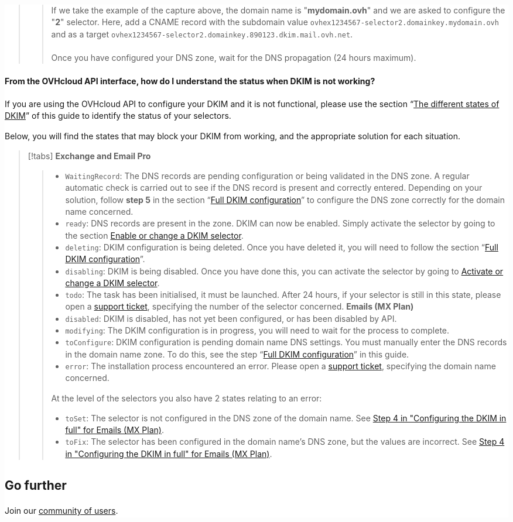 >> If we take the example of the capture above, the domain name is "**mydomain.ovh**" and we are asked to configure the "**2**" selector. Here, add a CNAME record with the subdomain value `ovhex1234567-selector2.domainkey.mydomain.ovh` and as a target `ovhex1234567-selector2.domainkey.890123.dkim.mail.ovh.net`.<br><br>
>> Once you have configured your DNS zone, wait for the DNS propagation (24 hours maximum).
>>

#### From the OVHcloud API interface, how do I understand the status when DKIM is not working? <a name="api-error"></a>

If you are using the OVHcloud API to configure your DKIM and it is not functional, please use the section “[The different states of DKIM](#dkim-status)” of this guide to identify the status of your selectors.

Below, you will find the states that may block your DKIM from working, and the appropriate solution for each situation.

> [!tabs]
> **Exchange and Email Pro**
>> - `WaitingRecord`: The DNS records are pending configuration or being validated in the DNS zone. A regular automatic check is carried out to see if the DNS record is present and correctly entered. Depending on your solution, follow **step 5** in the section “[Full DKIM configuration](#firststep)” to configure the DNS zone correctly for the domain name concerned.
>> - `ready`: DNS records are present in the zone. DKIM can now be enabled. Simply activate the selector by going to the section [Enable or change a DKIM selector](#enable-switch).
>> - `deleting`: DKIM configuration is being deleted. Once you have deleted it, you will need to follow the section “[Full DKIM configuration](#firststep)”.
>> - `disabling`: DKIM is being disabled. Once you have done this, you can activate the selector by going to [Activate or change a DKIM selector](#enable-switch).
>> - `todo`: The task has been initialised, it must be launched. After 24 hours, if your selector is still in this state, please open a [support ticket](https://help.ovhcloud.com/csm?id=csm_get_help), specifying the number of the selector concerned.
> **Emails (MX Plan)**
>> - `disabled`: DKIM is disabled, has not yet been configured, or has been disabled by API. <br>
>> - `modifying`: The DKIM configuration is in progress, you will need to wait for the process to complete.<br>
>> - `toConfigure`: DKIM configuration is pending domain name DNS settings. You must manually enter the DNS records in the domain name zone. To do this, see the step “[Full DKIM configuration](#confemail)” in this guide. <br>
>> - `error`: The installation process encountered an error. Please open a [support ticket](https://help.ovhcloud.com/csm?id=csm_get_help), specifying the domain name concerned.
>>
>> At the level of the selectors you also have 2 states relating to an error:
>>
>> - `toSet`: The selector is not configured in the DNS zone of the domain name. See [Step 4 in "Configuring the DKIM in full" for Emails (MX Plan)](#confemail).
>> - `toFix`: The selector has been configured in the domain name’s DNS zone, but the values are incorrect. See [Step 4 in "Configuring the DKIM in full" for Emails (MX Plan)](#confemail).

## Go further

Join our [community of users](/links/community).
